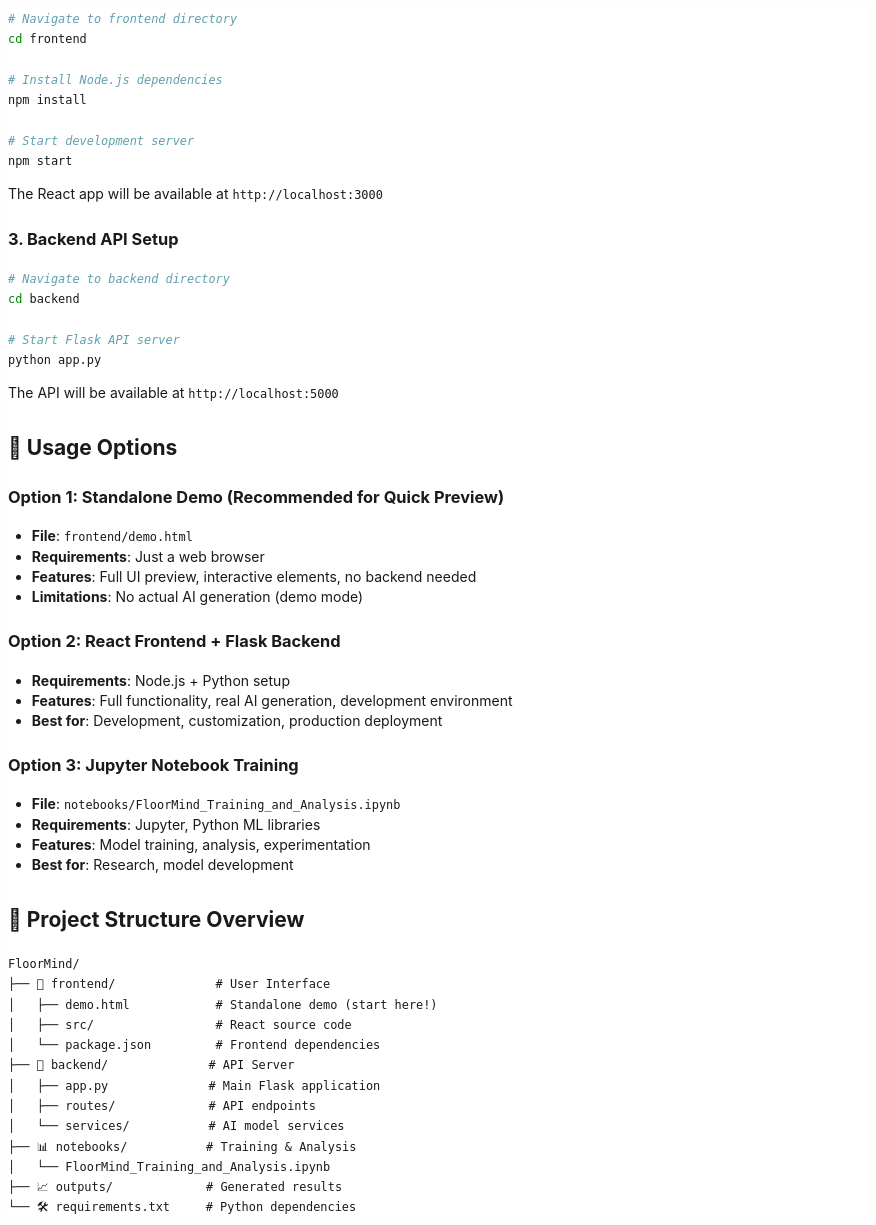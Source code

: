 ```bash
# Navigate to frontend directory
cd frontend

# Install Node.js dependencies
npm install

# Start development server
npm start
```

The React app will be available at `http://localhost:3000`

### 3. Backend API Setup

```bash
# Navigate to backend directory
cd backend

# Start Flask API server
python app.py
```

The API will be available at `http://localhost:5000`

## 🎯 Usage Options

### Option 1: Standalone Demo (Recommended for Quick Preview)
- **File**: `frontend/demo.html`
- **Requirements**: Just a web browser
- **Features**: Full UI preview, interactive elements, no backend needed
- **Limitations**: No actual AI generation (demo mode)

### Option 2: React Frontend + Flask Backend
- **Requirements**: Node.js + Python setup
- **Features**: Full functionality, real AI generation, development environment
- **Best for**: Development, customization, production deployment

### Option 3: Jupyter Notebook Training
- **File**: `notebooks/FloorMind_Training_and_Analysis.ipynb`
- **Requirements**: Jupyter, Python ML libraries
- **Features**: Model training, analysis, experimentation
- **Best for**: Research, model development

## 📁 Project Structure Overview

```
FloorMind/
├── 🎨 frontend/              # User Interface
│   ├── demo.html            # Standalone demo (start here!)
│   ├── src/                 # React source code
│   └── package.json         # Frontend dependencies
├── 🔧 backend/              # API Server
│   ├── app.py              # Main Flask application
│   ├── routes/             # API endpoints
│   └── services/           # AI model services
├── 📊 notebooks/           # Training & Analysis
│   └── FloorMind_Training_and_Analysis.ipynb
├── 📈 outputs/             # Generated results
└── 🛠️ requirements.txt     # Python dependencies
```
